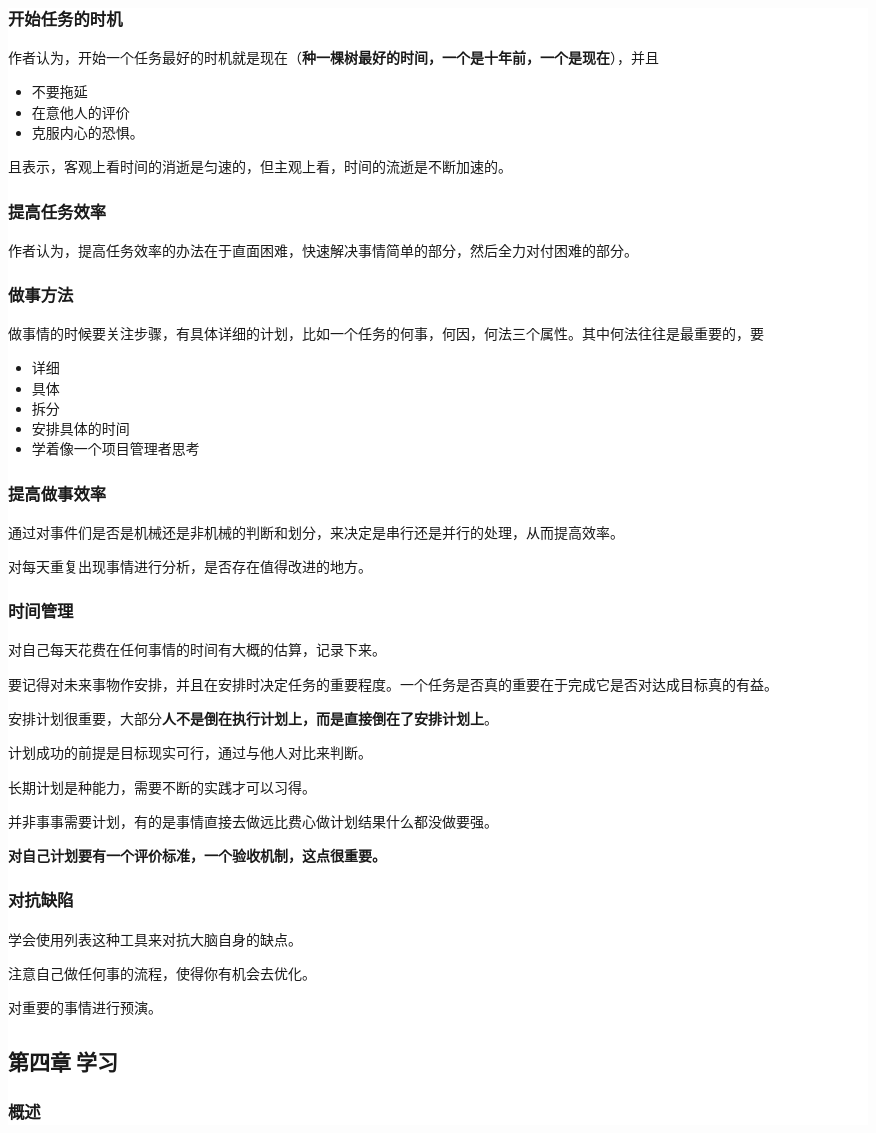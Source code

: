 ### 开始任务的时机

作者认为，开始一个任务最好的时机就是现在（**种一棵树最好的时间，一个是十年前，一个是现在**），并且

* 不要拖延
* 在意他人的评价
* 克服内心的恐惧。

且表示，客观上看时间的消逝是匀速的，但主观上看，时间的流逝是不断加速的。

### 提高任务效率

作者认为，提高任务效率的办法在于直面困难，快速解决事情简单的部分，然后全力对付困难的部分。

### 做事方法

做事情的时候要关注步骤，有具体详细的计划，比如一个任务的何事，何因，何法三个属性。其中何法往往是最重要的，要

* 详细
* 具体
* 拆分
* 安排具体的时间
* 学着像一个项目管理者思考

### 提高做事效率

通过对事件们是否是机械还是非机械的判断和划分，来决定是串行还是并行的处理，从而提高效率。

对每天重复出现事情进行分析，是否存在值得改进的地方。

### 时间管理

对自己每天花费在任何事情的时间有大概的估算，记录下来。

要记得对未来事物作安排，并且在安排时决定任务的重要程度。一个任务是否真的重要在于完成它是否对达成目标真的有益。

安排计划很重要，大部分**人不是倒在执行计划上，而是直接倒在了安排计划上**。

计划成功的前提是目标现实可行，通过与他人对比来判断。

长期计划是种能力，需要不断的实践才可以习得。

并非事事需要计划，有的是事情直接去做远比费心做计划结果什么都没做要强。

**对自己计划要有一个评价标准，一个验收机制，这点很重要。**

### 对抗缺陷

学会使用列表这种工具来对抗大脑自身的缺点。

注意自己做任何事的流程，使得你有机会去优化。

对重要的事情进行预演。

## 第四章 学习

### 概述
